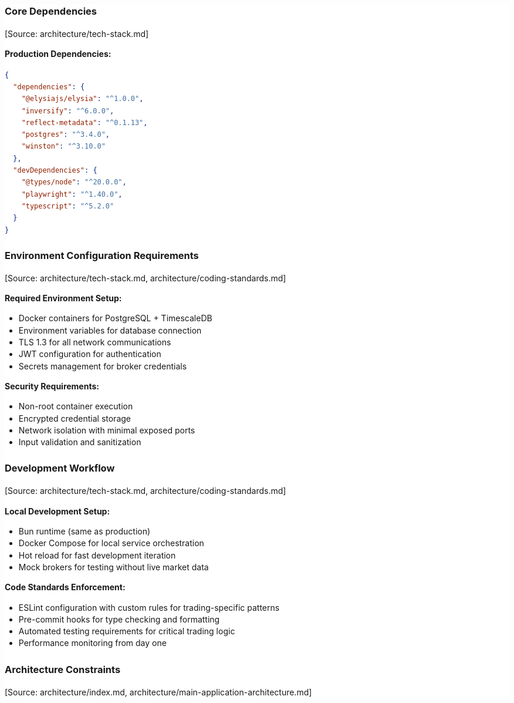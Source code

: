 ### Core Dependencies
[Source: architecture/tech-stack.md]

**Production Dependencies:**
```json
{
  "dependencies": {
    "@elysiajs/elysia": "^1.0.0",
    "inversify": "^6.0.0",
    "reflect-metadata": "^0.1.13",
    "postgres": "^3.4.0",
    "winston": "^3.10.0"
  },
  "devDependencies": {
    "@types/node": "^20.0.0",
    "playwright": "^1.40.0",
    "typescript": "^5.2.0"
  }
}
```

### Environment Configuration Requirements
[Source: architecture/tech-stack.md, architecture/coding-standards.md]

**Required Environment Setup:**
- Docker containers for PostgreSQL + TimescaleDB
- Environment variables for database connection
- TLS 1.3 for all network communications
- JWT configuration for authentication
- Secrets management for broker credentials

**Security Requirements:**
- Non-root container execution
- Encrypted credential storage
- Network isolation with minimal exposed ports
- Input validation and sanitization

### Development Workflow
[Source: architecture/tech-stack.md, architecture/coding-standards.md]

**Local Development Setup:**
- Bun runtime (same as production)
- Docker Compose for local service orchestration
- Hot reload for fast development iteration
- Mock brokers for testing without live market data

**Code Standards Enforcement:**
- ESLint configuration with custom rules for trading-specific patterns
- Pre-commit hooks for type checking and formatting
- Automated testing requirements for critical trading logic
- Performance monitoring from day one

### Architecture Constraints
[Source: architecture/index.md, architecture/main-application-architecture.md]

